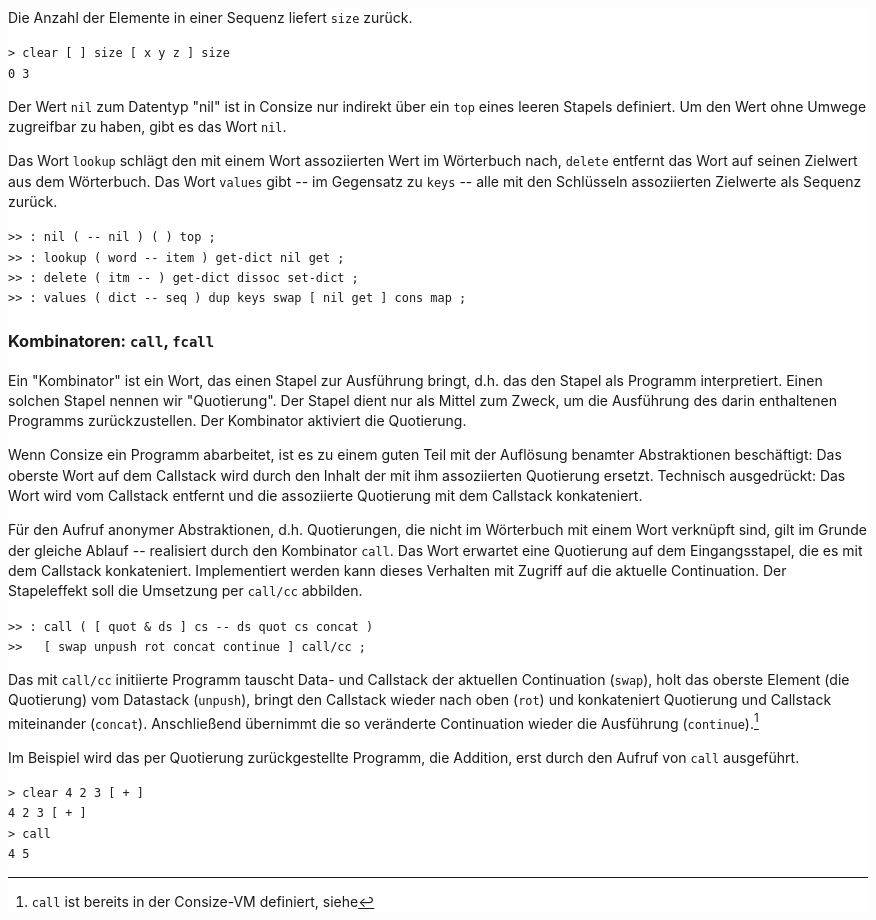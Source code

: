 Die Anzahl der Elemente in einer Sequenz liefert `size` zurück.

    > clear [ ] size [ x y z ] size
    0 3

Der Wert `nil` zum Datentyp "nil" ist in Consize nur indirekt über ein
`top` eines leeren Stapels definiert. Um den Wert ohne Umwege zugreifbar
zu haben, gibt es das Wort `nil`.

Das Wort `lookup` schlägt den mit einem Wort assoziierten Wert im
Wörterbuch nach, `delete` entfernt das Wort auf seinen Zielwert aus dem
Wörterbuch. Das Wort `values` gibt -- im Gegensatz zu `keys` -- alle mit
den Schlüsseln assoziierten Zielwerte als Sequenz zurück.

    >> : nil ( -- nil ) ( ) top ;
    >> : lookup ( word -- item ) get-dict nil get ;
    >> : delete ( itm -- ) get-dict dissoc set-dict ;
    >> : values ( dict -- seq ) dup keys swap [ nil get ] cons map ;

### Kombinatoren: `call`, `fcall`

Ein "Kombinator" ist ein Wort, das einen Stapel zur Ausführung bringt,
d.h. das den Stapel als Programm interpretiert. Einen solchen Stapel
nennen wir "Quotierung". Der Stapel dient nur als Mittel zum Zweck, um
die Ausführung des darin enthaltenen Programms zurückzustellen. Der
Kombinator aktiviert die Quotierung.

Wenn Consize ein Programm abarbeitet, ist es zu einem guten Teil mit der
Auflösung benamter Abstraktionen beschäftigt: Das oberste Wort auf dem
Callstack wird durch den Inhalt der mit ihm assoziierten Quotierung
ersetzt. Technisch ausgedrückt: Das Wort wird vom Callstack entfernt und
die assoziierte Quotierung mit dem Callstack konkateniert.

Für den Aufruf anonymer Abstraktionen, d.h. Quotierungen, die nicht im
Wörterbuch mit einem Wort verknüpft sind, gilt im Grunde der gleiche
Ablauf -- realisiert durch den Kombinator `call`. Das Wort erwartet eine
Quotierung auf dem Eingangsstapel, die es mit dem Callstack
konkateniert. Implementiert werden kann dieses Verhalten mit Zugriff auf
die aktuelle Continuation. Der Stapeleffekt soll die Umsetzung per
`call/cc` abbilden.

    >> : call ( [ quot & ds ] cs -- ds quot cs concat )
    >>   [ swap unpush rot concat continue ] call/cc ;

Das mit `call/cc` initiierte Programm tauscht Data- und Callstack der
aktuellen Continuation (`swap`), holt das oberste Element (die
Quotierung) vom Datastack (`unpush`), bringt den Callstack wieder nach
oben (`rot`) und konkateniert Quotierung und Callstack miteinander
(`concat`). Anschließend übernimmt die so veränderte Continuation wieder
die Ausführung (`continue`).[^1]

Im Beispiel wird das per Quotierung zurückgestellte Programm, die
Addition, erst durch den Aufruf von `call` ausgeführt.

    > clear 4 2 3 [ + ]
    4 2 3 [ + ]
    > call
    4 5


[^1]: `call` ist bereits in der Consize-VM definiert, siehe
[^2]: Trivial sind solche Überlegungen nicht, wie der Beitrag "[Reducers
[^3]: <http://lambda-the-ultimate.org/node/4586> bietet einen guten
[^4]: Sie dürfen davon ausgehen, dass Hühner nicht per Bootstrapping